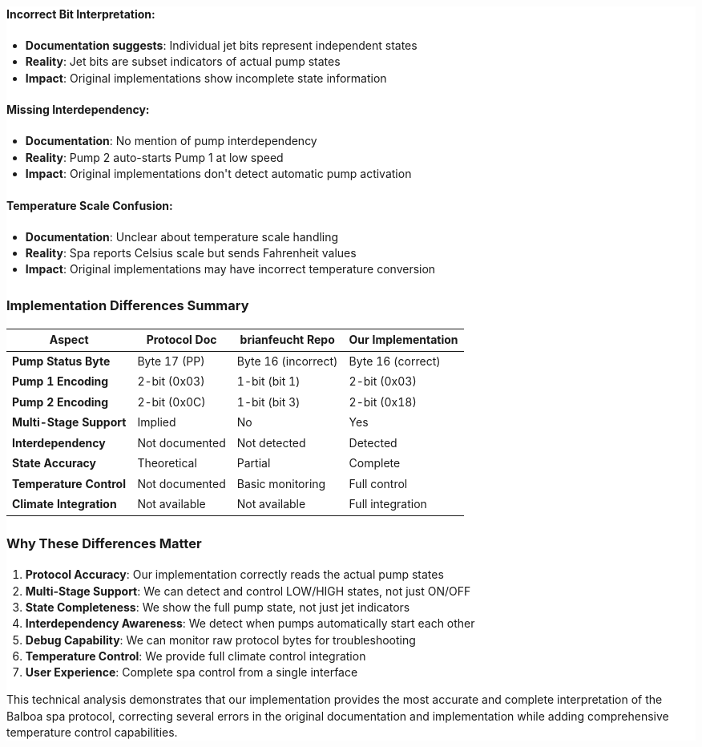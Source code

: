 #### **Incorrect Bit Interpretation:**
- **Documentation suggests**: Individual jet bits represent independent states
- **Reality**: Jet bits are subset indicators of actual pump states
- **Impact**: Original implementations show incomplete state information

#### **Missing Interdependency:**
- **Documentation**: No mention of pump interdependency
- **Reality**: Pump 2 auto-starts Pump 1 at low speed
- **Impact**: Original implementations don't detect automatic pump activation

#### **Temperature Scale Confusion:**
- **Documentation**: Unclear about temperature scale handling
- **Reality**: Spa reports Celsius scale but sends Fahrenheit values
- **Impact**: Original implementations may have incorrect temperature conversion

### **Implementation Differences Summary**

| Aspect | Protocol Doc | brianfeucht Repo | Our Implementation |
|--------|-------------|------------------|-------------------|
| **Pump Status Byte** | Byte 17 (PP) | Byte 16 (incorrect) | Byte 16 (correct) |
| **Pump 1 Encoding** | 2-bit (0x03) | 1-bit (bit 1) | 2-bit (0x03) |
| **Pump 2 Encoding** | 2-bit (0x0C) | 1-bit (bit 3) | 2-bit (0x18) |
| **Multi-Stage Support** | Implied | No | Yes |
| **Interdependency** | Not documented | Not detected | Detected |
| **State Accuracy** | Theoretical | Partial | Complete |
| **Temperature Control** | Not documented | Basic monitoring | Full control |
| **Climate Integration** | Not available | Not available | Full integration |

### **Why These Differences Matter**

1. **Protocol Accuracy**: Our implementation correctly reads the actual pump states
2. **Multi-Stage Support**: We can detect and control LOW/HIGH states, not just ON/OFF
3. **State Completeness**: We show the full pump state, not just jet indicators
4. **Interdependency Awareness**: We detect when pumps automatically start each other
5. **Debug Capability**: We can monitor raw protocol bytes for troubleshooting
6. **Temperature Control**: We provide full climate control integration
7. **User Experience**: Complete spa control from a single interface

This technical analysis demonstrates that our implementation provides the most accurate and complete interpretation of the Balboa spa protocol, correcting several errors in the original documentation and implementation while adding comprehensive temperature control capabilities.

